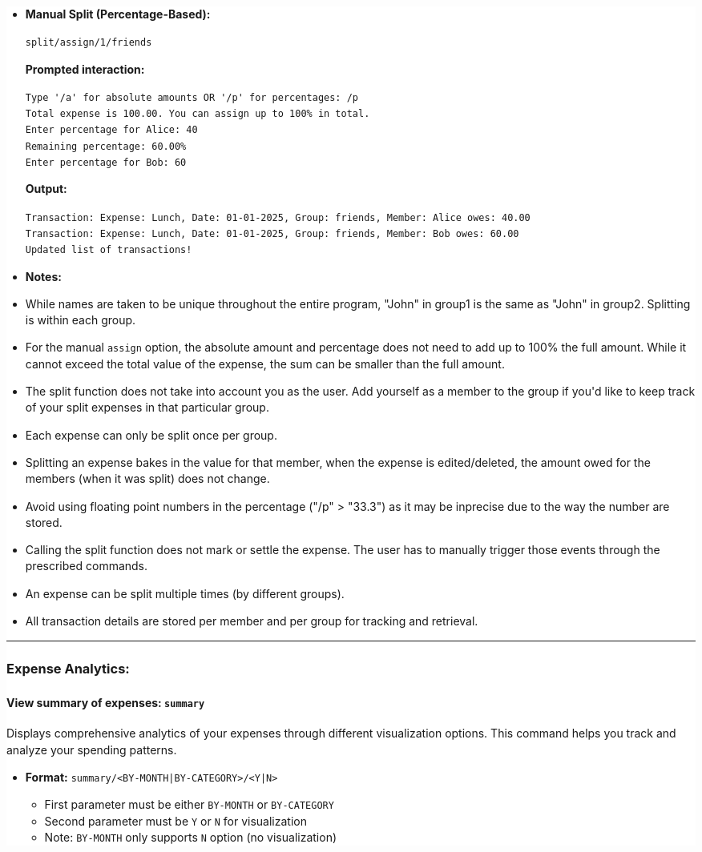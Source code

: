 - **Manual Split (Percentage-Based):**

  ```
  split/assign/1/friends
  ```

  **Prompted interaction:**

  ```
  Type '/a' for absolute amounts OR '/p' for percentages: /p
  Total expense is 100.00. You can assign up to 100% in total.
  Enter percentage for Alice: 40
  Remaining percentage: 60.00%
  Enter percentage for Bob: 60
  ```

  **Output:**

  ```
  Transaction: Expense: Lunch, Date: 01-01-2025, Group: friends, Member: Alice owes: 40.00
  Transaction: Expense: Lunch, Date: 01-01-2025, Group: friends, Member: Bob owes: 60.00
  Updated list of transactions!
  ```

- **Notes:**

- While names are taken to be unique throughout the entire program, "John" in group1 is the same as "John" in group2. Splitting is within each group.
- For the manual `assign` option, the absolute amount and percentage does not need to add up to 100% the full amount. While it cannot exceed the total value of the expense, the sum can be smaller than the full amount.
- The split function does not take into account you as the user. Add yourself as a member to the group if you'd like to keep track of your split expenses in that particular group.
- Each expense can only be split once per group.
- Splitting an expense bakes in the value for that member, when the expense is edited/deleted, the amount owed for the members (when it was split) does not change.
- Avoid using floating point numbers in the percentage ("/p" > "33.3") as it may be inprecise due to the way the number are stored.
- Calling the split function does not mark or settle the expense. The user has to manually trigger those events through the prescribed commands.
- An expense can be split multiple times (by different groups).
- All transaction details are stored per member and per group for tracking and retrieval.

---

### Expense Analytics:

#### View summary of expenses: `summary`

Displays comprehensive analytics of your expenses through different visualization options. This command helps you track and analyze your spending patterns.

- **Format:** `summary/<BY-MONTH|BY-CATEGORY>/<Y|N>`

  - First parameter must be either `BY-MONTH` or `BY-CATEGORY`
  - Second parameter must be `Y` or `N` for visualization
  - Note: `BY-MONTH` only supports `N` option (no visualization)
